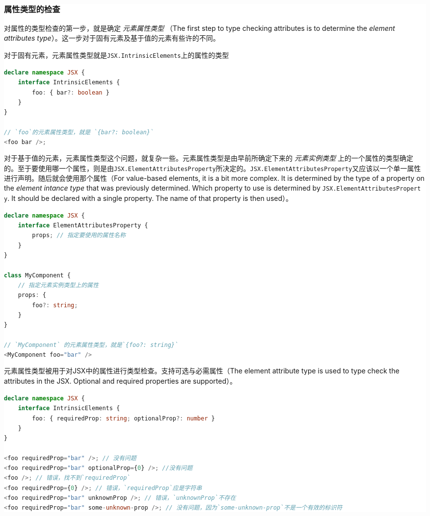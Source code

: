 ### 属性类型的检查

对属性的类型检查的第一步，就是确定 *元素属性类型* （The first step to type checking attributes is to determine the *element attributes type*）。这一步对于固有元素及基于值的元素有些许的不同。

对于固有元素，元素属性类型就是`JSX.IntrinsicElements`上的属性的类型

```typescript
declare namespace JSX {
    interface IntrinsicElements {
        foo: { bar?: boolean }
    }
}

// `foo`的元素属性类型，就是 `{bar?: boolean}`
<foo bar />;
```

对于基于值的元素，元素属性类型这个问题，就复杂一些。元素属性类型是由早前所确定下来的 *元素实例类型* 上的一个属性的类型确定的。至于要使用哪一个属性，则是由`JSX.ElementAttributesProperty`所决定的。`JSX.ElementAttributesProperty`又应该以一个单一属性进行声明。随后就会使用那个属性（For value-based elements, it is a bit more complex. It is determined by the type of a property on the *element intance type* that was previously determined. Which property to use is determined by `JSX.ElementAttributesProperty`. It should be declared with a single property. The name of that property is then used）。

```typescript
declare namespace JSX {
    interface ElementAttributesProperty {
        props; // 指定要使用的属性名称
    }
}

class MyComponent {
    // 指定元素实例类型上的属性
    props: {
        foo?: string;
    }
}

// `MyComponent` 的元素属性类型，就是`{foo?: string}`
<MyComponent foo="bar" />
```

元素属性类型被用于对JSX中的属性进行类型检查。支持可选与必需属性（The element attribute type is used to type check the attributes in the JSX. Optional and required properties are supported）。

```typescript
declare namespace JSX {
    interface IntrinsicElements {
        foo: { requiredProp: string; optionalProp?: number }
    }
}

<foo requiredProp="bar" />; // 没有问题
<foo requiredProp="bar" optionalProp={0} />; //没有问题
<foo />; // 错误，找不到`requiredProp`
<foo requiredProp={0} />; // 错误，`requiredProp`应是字符串
<foo requiredProp="bar" unknownProp />; // 错误，`unknownProp`不存在
<foo requiredProp="bar" some-unknown-prop />; // 没有问题，因为`some-unknown-prop`不是一个有效的标识符
```
